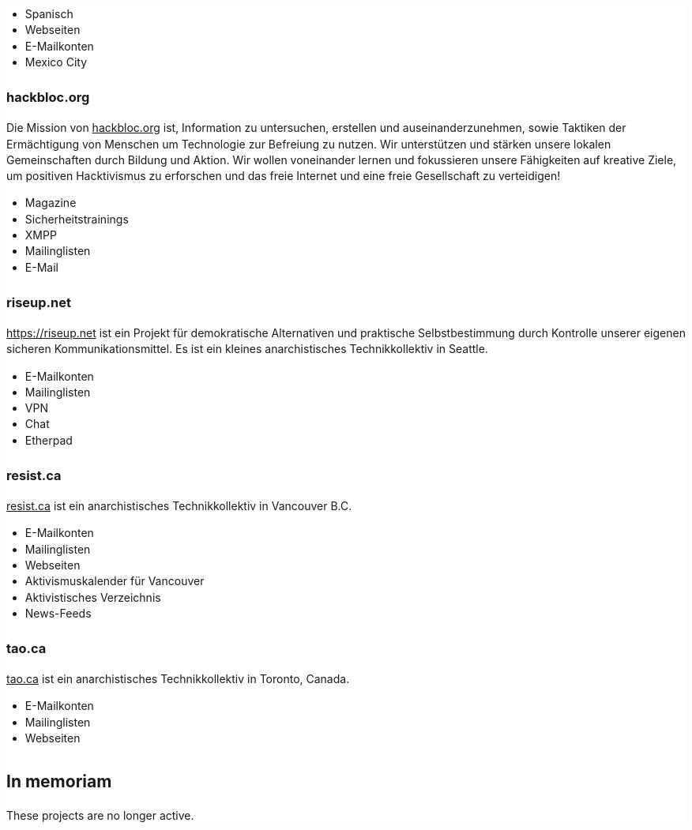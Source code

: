 * Spanisch
* Webseiten
* E-Mailkonten
* Mexico City

### hackbloc.org

Die Mission von [hackbloc.org](https://hackbloc.org) ist, Information zu untersuchen, erstellen und auseinanderzunehmen, sowie Taktiken der Ermächtigung von Menschen um Technologie zur Befreiung zu nutzen. Wir unterstützen und stärken unsere lokalen Gemeinschaften durch Bildung und Aktion. Wir wollen voneinander lernen und fokussieren unsere Fähigkeiten auf kreative Ziele, um positiven Hacktivismus zu erforschen und das freie Internet und eine freie Gesellschaft zu verteidigen!

* Magazine
* Sicherheitstrainings
* XMPP
* Mailinglisten
* E-Mail

### riseup.net

https://riseup.net ist ein Projekt für demokratische Alternativen und praktische Selbstbestimmung durch Kontrolle unserer eigenen sicheren Kommunikationsmittel. Es ist ein kleines anarchistisches Technikkollektiv in Seattle.

* E-Mailkonten
* Mailinglisten
* VPN
* Chat
* Etherpad

### resist.ca

[resist.ca](http://resist.ca) ist ein anarchistisches Technikkollektiv in Vancouver B.C.

* E-Mailkonten
* Mailinglisten
* Webseiten
* Aktivismuskalender für Vancouver
* Aktivistisches Verzeichnis
* News-Feeds

### tao.ca

[tao.ca](http://tao.ca) ist ein anarchistisches Technikkollektiv in Toronto, Canada.

* E-Mailkonten
* Mailinglisten
* Webseiten


## In memoriam

These projects are no longer active.
